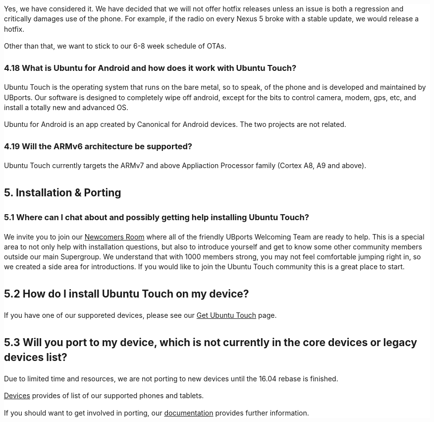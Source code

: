 Yes, we have considered it. We have decided that we will not offer hotfix releases unless an issue is both a regression and critically damages use of the phone. For example, if the radio on every Nexus 5 broke with a stable update, we would release a hotfix.


Other than that, we want to stick to our 6-8 week schedule of OTAs.


### 4.18 What is Ubuntu for Android and how does it work with Ubuntu Touch?

Ubuntu Touch is the operating system that runs on the bare metal, so to speak, of the phone and is developed and maintained by UBports. Our software is designed to completely wipe off android, except for the bits to control camera, modem, gps, etc, and install a totally new and advanced OS.


Ubuntu for Android is an app created by Canonical for Android devices. The two projects are not related.


### 4.19 Will the ARMv6 architecture be supported?

Ubuntu Touch currently targets the ARMv7 and above Appliaction Processor family (Cortex A8, A9 and above).





## 5. Installation & Porting

### 5.1 Where can I chat about and possibly getting help installing Ubuntu Touch?

We invite you to join our [Newcomers Room](https://t.me/WelcomePlus) where all of the friendly UBports Welcoming Team are ready to help. This is a special area to not only help with installation questions, but also to introduce yourself and get to know some other community members outside our main Supergroup. We understand that with 1000 members strong, you may not feel comfortable jumping right in, so we created a side area for introductions. If you would like to join the Ubuntu Touch community this is a great place to start.


## 5.2 How do I install Ubuntu Touch on my device? 
   
If you have one of our supporeted devices, please see our [Get Ubuntu Touch](https://ubports.com/page/get-ubuntu-touch) page.

 
## 5.3 Will you port to my device, which is not currently in the core devices or legacy devices list?

Due to limited time and resources, we are not porting to new devices until the 16.04 rebase is finished.

[Devices](https://ubports.com/page/devices) provides of list of our supported phones and tablets.

If you should want to get involved in porting, our [documentation](https://docs.ubports.com) provides further information.
